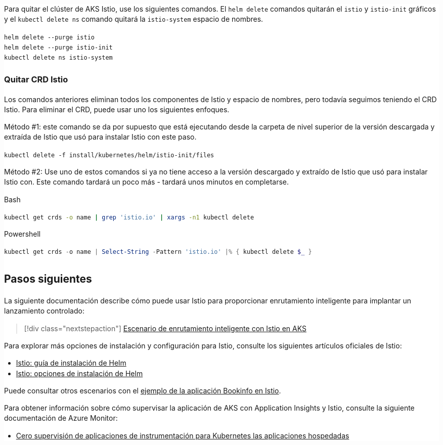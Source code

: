 Para quitar el clúster de AKS Istio, use los siguientes comandos. El `helm delete` comandos quitarán el `istio` y `istio-init` gráficos y el `kubectl delete ns` comando quitará la `istio-system` espacio de nombres.

```azurecli
helm delete --purge istio
helm delete --purge istio-init
kubectl delete ns istio-system
```

### <a name="remove-istio-crds"></a>Quitar CRD Istio

Los comandos anteriores eliminan todos los componentes de Istio y espacio de nombres, pero todavía seguimos teniendo el CRD Istio. Para eliminar el CRD, puede usar uno los siguientes enfoques.

Método #1: este comando se da por supuesto que está ejecutando desde la carpeta de nivel superior de la versión descargada y extraída de Istio que usó para instalar Istio con este paso.

```azure-cli
kubectl delete -f install/kubernetes/helm/istio-init/files
```

Método #2: Use uno de estos comandos si ya no tiene acceso a la versión descargado y extraído de Istio que usó para instalar Istio con. Este comando tardará un poco más - tardará unos minutos en completarse.

Bash
```bash
kubectl get crds -o name | grep 'istio.io' | xargs -n1 kubectl delete
```

Powershell
```powershell
kubectl get crds -o name | Select-String -Pattern 'istio.io' |% { kubectl delete $_ }
```

## <a name="next-steps"></a>Pasos siguientes

La siguiente documentación describe cómo puede usar Istio para proporcionar enrutamiento inteligente para implantar un lanzamiento controlado:

> [!div class="nextstepaction"]
> [Escenario de enrutamiento inteligente con Istio en AKS][istio-scenario-routing]

Para explorar más opciones de instalación y configuración para Istio, consulte los siguientes artículos oficiales de Istio:

- [Istio: guía de instalación de Helm][istio-install-helm]
- [Istio: opciones de instalación de Helm][istio-install-helm-options]

Puede consultar otros escenarios con el [ejemplo de la aplicación Bookinfo en Istio][istio-bookinfo-example].

Para obtener información sobre cómo supervisar la aplicación de AKS con Application Insights y Istio, consulte la siguiente documentación de Azure Monitor:
- [Cero supervisión de aplicaciones de instrumentación para Kubernetes las aplicaciones hospedadas][app-insights]


[istio]: https://istio.io
[helm]: https://helm.sh
[istio-docs-concepts]: https://istio.io/docs/concepts/what-is-istio/
[istio-github]: https://github.com/istio/istio
[istio-github-releases]: https://github.com/istio/istio/releases
[istio-release-notes]: https://istio.io/about/notes/
[istio-install-download]: https://istio.io/docs/setup/kubernetes/download-release/
[istio-install-helm]: https://istio.io/docs/setup/kubernetes/install/helm/
[istio-install-helm-options]: https://istio.io/docs/reference/config/installation-options/
[istio-bookinfo-example]: https://istio.io/docs/examples/bookinfo/
[install-wsl]: https://docs.microsoft.com/windows/wsl/install-win10
[kubernetes-crd]: https://kubernetes.io/docs/concepts/extend-kubernetes/api-extension/custom-resources/#customresourcedefinitions
[kubernetes-jobs]: https://kubernetes.io/docs/concepts/workloads/controllers/jobs-run-to-completion/
[kubernetes-secrets]: https://kubernetes.io/docs/concepts/configuration/secret/
[kubectl-get]: https://kubernetes.io/docs/reference/generated/kubectl/kubectl-commands#get
[kubectl-describe]: https://kubernetes.io/docs/reference/generated/kubectl/kubectl-commands#describe
[kubectl-port-forward]: https://kubernetes.io/docs/reference/generated/kubectl/kubectl-commands#port-forward
[grafana]: https://grafana.com/
[prometheus]: https://prometheus.io/
[jaeger]: https://www.jaegertracing.io/
[kiali]: https://www.kiali.io/
[app-insights]: https://docs.microsoft.com/azure/azure-monitor/app/kubernetes
[aks-quickstart]: ./kubernetes-walkthrough.md
[istio-scenario-routing]: ./istio-scenario-routing.md
[helm-install]: ./kubernetes-helm.md